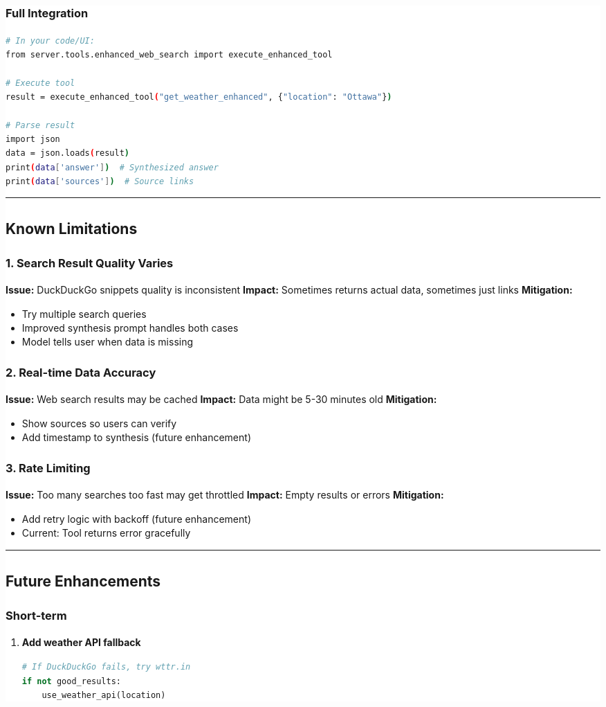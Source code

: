 ### Full Integration

```bash
# In your code/UI:
from server.tools.enhanced_web_search import execute_enhanced_tool

# Execute tool
result = execute_enhanced_tool("get_weather_enhanced", {"location": "Ottawa"})

# Parse result
import json
data = json.loads(result)
print(data['answer'])  # Synthesized answer
print(data['sources'])  # Source links
```

---

## Known Limitations

### 1. Search Result Quality Varies
**Issue:** DuckDuckGo snippets quality is inconsistent
**Impact:** Sometimes returns actual data, sometimes just links
**Mitigation:**
- Try multiple search queries
- Improved synthesis prompt handles both cases
- Model tells user when data is missing

### 2. Real-time Data Accuracy
**Issue:** Web search results may be cached
**Impact:** Data might be 5-30 minutes old
**Mitigation:**
- Show sources so users can verify
- Add timestamp to synthesis (future enhancement)

### 3. Rate Limiting
**Issue:** Too many searches too fast may get throttled
**Impact:** Empty results or errors
**Mitigation:**
- Add retry logic with backoff (future enhancement)
- Current: Tool returns error gracefully

---

## Future Enhancements

### Short-term
1. **Add weather API fallback**
   ```python
   # If DuckDuckGo fails, try wttr.in
   if not good_results:
       use_weather_api(location)
   ```
